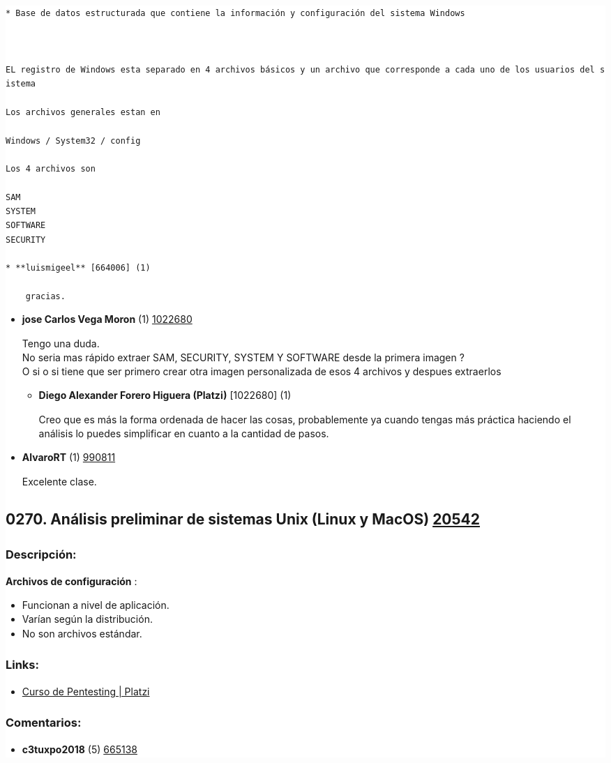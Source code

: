 	* Base de datos estructurada que contiene la información y configuración del sistema Windows
	
	
	
	EL registro de Windows esta separado en 4 archivos básicos y un archivo que corresponde a cada uno de los usuarios del sistema
	
	Los archivos generales estan en
	
	Windows / System32 / config
	
	Los 4 archivos son
	
	SAM  
	SYSTEM  
	SOFTWARE  
	SECURITY

	* **luismigeel** [664006] (1)

		gracias.

* **jose Carlos Vega Moron** (1) [1022680](https://platzi.com/comentario/1022680/) 

	Tengo una duda.  
	No seria mas rápido extraer SAM, SECURITY, SYSTEM Y SOFTWARE desde la primera imagen ?  
	O si o si tiene que ser primero crear otra imagen personalizada de esos 4 archivos y despues extraerlos

	* **Diego Alexander Forero Higuera (Platzi)** [1022680] (1)

		Creo que es más la forma ordenada de hacer las cosas, probablemente ya cuando tengas más práctica haciendo el análisis lo puedes simplificar en cuanto a la cantidad de pasos.

* **AlvaroRT** (1) [990811](https://platzi.com/comentario/990811/) 

	Excelente clase.

## 0270. Análisis preliminar de sistemas Unix (Linux y MacOS) [20542](https://platzi.com/clases/1611-forense/20542-analisis-preliminar-de-sistemas-unix-linux-y-macos/)

### Descripción:


 **Archivos de configuración** :

* Funcionan a nivel de aplicación.
* Varían según la distribución.
* No son archivos estándar.



### Links:

* [Curso de Pentesting | Platzi](https://platzi.com/cursos/pentesting/)

### Comentarios:

* **c3tuxpo2018** (5) [665138](https://platzi.com/comentario/665138/) 
